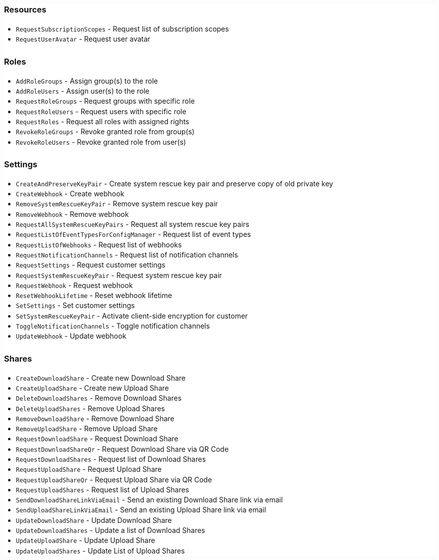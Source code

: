 ### Resources

* `RequestSubscriptionScopes` - Request list of subscription scopes
* `RequestUserAvatar` - Request user avatar

### Roles

* `AddRoleGroups` - Assign group(s) to the role
* `AddRoleUsers` - Assign user(s) to the role
* `RequestRoleGroups` - Request groups with specific role
* `RequestRoleUsers` - Request users with specific role
* `RequestRoles` - Request all roles with assigned rights
* `RevokeRoleGroups` - Revoke granted role from group(s)
* `RevokeRoleUsers` - Revoke granted role from user(s)

### Settings

* `CreateAndPreserveKeyPair` - Create system rescue key pair and preserve copy of old private key
* `CreateWebhook` - Create webhook
* `RemoveSystemRescueKeyPair` - Remove system rescue key pair
* `RemoveWebhook` - Remove webhook
* `RequestAllSystemRescueKeyPairs` - Request all system rescue key pairs
* `RequestListOfEventTypesForConfigManager` - Request list of event types
* `RequestListOfWebhooks` - Request list of webhooks
* `RequestNotificationChannels` - Request list of notification channels
* `RequestSettings` - Request customer settings
* `RequestSystemRescueKeyPair` - Request system rescue key pair
* `RequestWebhook` - Request webhook
* `ResetWebhookLifetime` - Reset webhook lifetime
* `SetSettings` - Set customer settings
* `SetSystemRescueKeyPair` - Activate client-side encryption for customer
* `ToggleNotificationChannels` - Toggle notification channels
* `UpdateWebhook` - Update webhook

### Shares

* `CreateDownloadShare` - Create new Download Share
* `CreateUploadShare` - Create new Upload Share
* `DeleteDownloadShares` - Remove Download Shares
* `DeleteUploadShares` - Remove Upload Shares
* `RemoveDownloadShare` - Remove Download Share
* `RemoveUploadShare` - Remove Upload Share
* `RequestDownloadShare` - Request Download Share
* `RequestDownloadShareQr` - Request Download Share via QR Code
* `RequestDownloadShares` - Request list of Download Shares
* `RequestUploadShare` - Request Upload Share
* `RequestUploadShareQr` - Request Upload Share via QR Code
* `RequestUploadShares` - Request list of Upload Shares
* `SendDownloadShareLinkViaEmail` - Send an existing Download Share link via email
* `SendUploadShareLinkViaEmail` - Send an existing Upload Share link via email
* `UpdateDownloadShare` - Update Download Share
* `UpdateDownloadShares` - Update a list of Download Shares
* `UpdateUploadShare` - Update Upload Share
* `UpdateUploadShares` - Update List of Upload Shares
